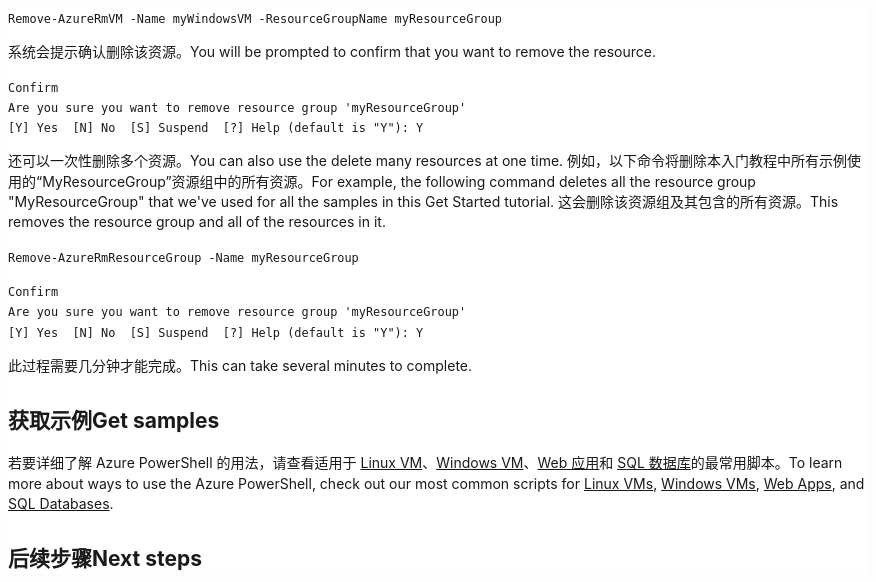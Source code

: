 ```azurepowershell-interactive
Remove-AzureRmVM -Name myWindowsVM -ResourceGroupName myResourceGroup
```

<span data-ttu-id="cd2a3-182">系统会提示确认删除该资源。</span><span class="sxs-lookup"><span data-stu-id="cd2a3-182">You will be prompted to confirm that you want to remove the resource.</span></span>

```output
Confirm
Are you sure you want to remove resource group 'myResourceGroup'
[Y] Yes  [N] No  [S] Suspend  [?] Help (default is "Y"): Y
```

<span data-ttu-id="cd2a3-183">还可以一次性删除多个资源。</span><span class="sxs-lookup"><span data-stu-id="cd2a3-183">You can also use the delete many resources at one time.</span></span> <span data-ttu-id="cd2a3-184">例如，以下命令将删除本入门教程中所有示例使用的“MyResourceGroup”资源组中的所有资源。</span><span class="sxs-lookup"><span data-stu-id="cd2a3-184">For example, the following command deletes all the resource group "MyResourceGroup" that we've used for all the samples in this Get Started tutorial.</span></span> <span data-ttu-id="cd2a3-185">这会删除该资源组及其包含的所有资源。</span><span class="sxs-lookup"><span data-stu-id="cd2a3-185">This removes the resource group and all of the resources in it.</span></span>

```azurepowershell-interactive
Remove-AzureRmResourceGroup -Name myResourceGroup
```

```output
Confirm
Are you sure you want to remove resource group 'myResourceGroup'
[Y] Yes  [N] No  [S] Suspend  [?] Help (default is "Y"): Y
```

<span data-ttu-id="cd2a3-186">此过程需要几分钟才能完成。</span><span class="sxs-lookup"><span data-stu-id="cd2a3-186">This can take several minutes to complete.</span></span>

## <a name="get-samples"></a><span data-ttu-id="cd2a3-187">获取示例</span><span class="sxs-lookup"><span data-stu-id="cd2a3-187">Get samples</span></span>

<span data-ttu-id="cd2a3-188">若要详细了解 Azure PowerShell 的用法，请查看适用于 [Linux VM](/azure/virtual-machines/virtual-machines-linux-powershell-samples?toc=%2fpowershell%2fazure%%2ftoc.json)、[Windows VM](/azure/virtual-machines/virtual-machines-windows-powershell-samples?toc=%2fpowershell%2fazure%%2ftoc.json)、[Web 应用](/azure/app-service-web/app-service-powershell-samples?toc=%2fpowershell%2fazure%%2ftoc.json)和 [SQL 数据库](/azure/sql-database/sql-database-powershell-samples?toc=%2fpowershell%2fazure%%2ftoc.json)的最常用脚本。</span><span class="sxs-lookup"><span data-stu-id="cd2a3-188">To learn more about ways to use the Azure PowerShell, check out our most common scripts for [Linux VMs](/azure/virtual-machines/virtual-machines-linux-powershell-samples?toc=%2fpowershell%2fazure%%2ftoc.json), [Windows VMs](/azure/virtual-machines/virtual-machines-windows-powershell-samples?toc=%2fpowershell%2fazure%%2ftoc.json), [Web Apps](/azure/app-service-web/app-service-powershell-samples?toc=%2fpowershell%2fazure%%2ftoc.json), and [SQL Databases](/azure/sql-database/sql-database-powershell-samples?toc=%2fpowershell%2fazure%%2ftoc.json).</span></span>

## <a name="next-steps"></a><span data-ttu-id="cd2a3-189">后续步骤</span><span class="sxs-lookup"><span data-stu-id="cd2a3-189">Next steps</span></span>
